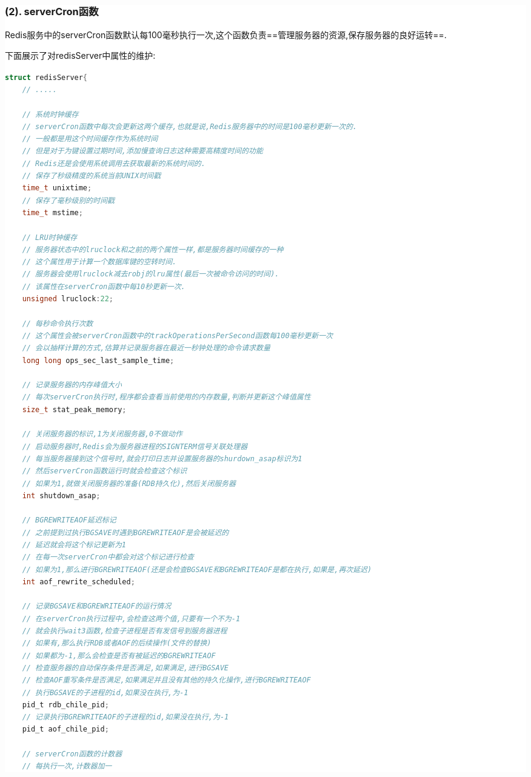 ### (2). serverCron函数

​Redis服务中的serverCron函数默认每100毫秒执行一次,这个函数负责==管理服务器的资源,保存服务器的良好运转==.

下面展示了对redisServer中属性的维护:

```c
struct redisServer{
    // .....
    
    // 系统时钟缓存
    // serverCron函数中每次会更新这两个缓存,也就是说,Redis服务器中的时间是100毫秒更新一次的.
    // 一般都是用这个时间缓存作为系统时间
    // 但是对于为键设置过期时间,添加慢查询日志这种需要高精度时间的功能
    // Redis还是会使用系统调用去获取最新的系统时间的.
    // 保存了秒级精度的系统当前UNIX时间戳
    time_t unixtime;
    // 保存了毫秒级别的时间戳
    time_t mstime;
    
    // LRU时钟缓存
    // 服务器状态中的lruclock和之前的两个属性一样,都是服务器时间缓存的一种
    // 这个属性用于计算一个数据库键的空转时间.
    // 服务器会使用lruclock减去robj的lru属性(最后一次被命令访问的时间).
    // 该属性在serverCron函数中每10秒更新一次.
    unsigned lruclock:22;
    
    // 每秒命令执行次数
    // 这个属性会被serverCron函数中的trackOperationsPerSecond函数每100毫秒更新一次
    // 会以抽样计算的方式,估算并记录服务器在最近一秒钟处理的命令请求数量
    long long ops_sec_last_sample_time;
    
    // 记录服务器的内存峰值大小
    // 每次serverCron执行时,程序都会查看当前使用的内存数量,判断并更新这个峰值属性
    size_t stat_peak_memory;
    
    // 关闭服务器的标识,1为关闭服务器,0不做动作
    // 启动服务器时,Redis会为服务器进程的SIGNTERM信号关联处理器
    // 每当服务器接到这个信号时,就会打印日志并设置服务器的shurdown_asap标识为1
    // 然后serverCron函数运行时就会检查这个标识
    // 如果为1,就做关闭服务器的准备(RDB持久化),然后关闭服务器
    int shutdown_asap;
    
    // BGREWRITEAOF延迟标记
    // 之前提到过执行BGSAVE时遇到BGREWRITEAOF是会被延迟的
    // 延迟就会将这个标记更新为1
    // 在每一次serverCron中都会对这个标记进行检查
    // 如果为1,那么进行BGREWRITEAOF(还是会检查BGSAVE和BGREWRITEAOF是都在执行,如果是,再次延迟)
    int aof_rewrite_scheduled;
    
    // 记录BGSAVE和BGREWRITEAOF的运行情况
    // 在serverCron执行过程中,会检查这两个值,只要有一个不为-1
    // 就会执行wait3函数,检查子进程是否有发信号到服务器进程
    // 如果有,那么执行RDB或者AOF的后续操作(文件的替换)
    // 如果都为-1,那么会检查是否有被延迟的BGREWRITEAOF
    // 检查服务器的自动保存条件是否满足,如果满足,进行BGSAVE
    // 检查AOF重写条件是否满足,如果满足并且没有其他的持久化操作,进行BGREWRITEAOF
    // 执行BGSAVE的子进程的id,如果没在执行,为-1
    pid_t rdb_chile_pid;
    // 记录执行BGREWRITEAOF的子进程的id,如果没在执行,为-1
    pid_t aof_chile_pid;
    
    // serverCron函数的计数器
    // 每执行一次,计数器加一
```